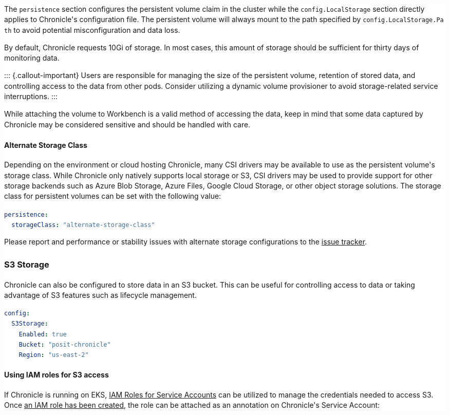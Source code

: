 The `persistence` section configures the persistent volume claim in the
cluster while the `config.LocalStorage` section directly applies to Chronicle's
configuration file. The persistent volume will always mount to the path specified
by `config.LocalStorage.Path` to avoid potential misconfiguration and data loss.

By default, Chronicle requests 10Gi of storage. In most cases, this amount of
storage should be sufficient for thirty days of monitoring data.

::: {.callout-important}
Users are responsible for managing the size of the persistent volume, retention
of stored data, and controlling access to the data from other pods. Consider
utilizing a dynamic volume provisioner to avoid storage-related service
interruptions.
:::

While attaching the volume to Workbench is a valid method of accessing the data,
keep in mind that some data captured by Chronicle may be considered sensitive and
should be handled with care.

#### Alternate Storage Class

Depending on the environment or cloud hosting Chronicle, many CSI drivers may
be available to use as the persistent volume's storage class. While Chronicle
only natively supports local storage or S3, CSI drivers may be used to provide
support for other storage backends such as Azure Blob Storage, Azure Files, Google
Cloud Storage, or other object storage solutions. The storage class for persistent
volumes can be set with the following value:

```yaml
persistence:
  storageClass: "alternate-storage-class"
```

Please report and performance or stability issues with alternate storage configurations
to the [issue tracker](https://github.com/rstudio/helm/issues/new?template=chronicle.md).

### S3 Storage

Chronicle can also be configured to store data in an S3 bucket. This can be
useful for controlling access to data or taking advantage of S3 features
such as lifecycle management.

```yaml
config:
  S3Storage:
    Enabled: true
    Bucket: "posit-chronicle"
    Region: "us-east-2"
```

#### Using IAM roles for S3 access

If Chronicle is running on EKS, [IAM Roles for Service
Accounts](https://docs.aws.amazon.com/eks/latest/userguide/iam-roles-for-service-accounts.html)
can be utilized to manage the credentials needed to access S3. Once [an IAM role has been
created](https://docs.aws.amazon.com/eks/latest/userguide/create-service-account-iam-policy-and-role.html),
the role can be attached as an annotation on Chronicle's Service Account:
